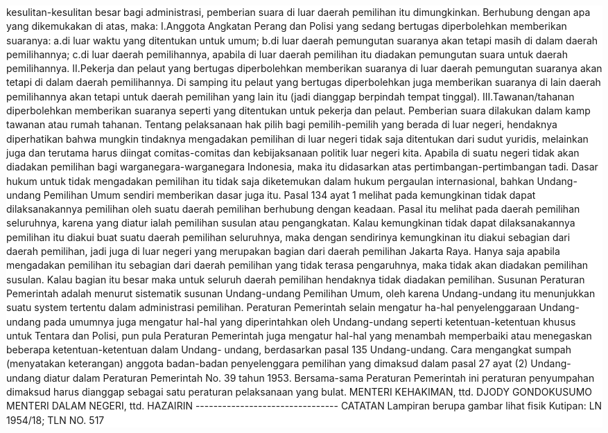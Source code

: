 kesulitan-kesulitan besar bagi administrasi, pemberian suara di luar daerah pemilihan itu dimungkinkan. Berhubung dengan apa yang dikemukakan di atas, maka: I.Anggota Angkatan Perang dan Polisi yang sedang bertugas diperbolehkan memberikan suaranya:
a.di luar waktu yang ditentukan untuk umum;
b.di luar daerah pemungutan suaranya akan tetapi masih di dalam daerah pemilihannya;
c.di luar daerah pemilihannya, apabila di luar daerah pemilihan itu diadakan pemungutan suara untuk daerah pemilihannya. II.Pekerja dan pelaut yang bertugas diperbolehkan memberikan suaranya di luar daerah pemungutan suaranya akan tetapi di dalam daerah pemilihannya. Di samping itu pelaut yang bertugas diperbolehkan juga memberikan suaranya di lain daerah pemilihannya akan tetapi untuk daerah pemilihan yang lain itu (jadi dianggap berpindah tempat tinggal). III.Tawanan/tahanan diperbolehkan memberikan suaranya seperti yang ditentukan untuk pekerja dan pelaut. Pemberian suara dilakukan dalam kamp tawanan atau rumah tahanan. Tentang pelaksanaan hak pilih bagi pemilih-pemilih yang berada di luar negeri, hendaknya diperhatikan bahwa mungkin tindaknya mengadakan pemilihan di luar negeri tidak saja ditentukan dari sudut yuridis, melainkan juga dan terutama harus diingat comitas-comitas dan kebijaksanaan politik luar negeri kita. Apabila di suatu negeri tidak akan diadakan pemilihan bagi warganegara-warganegara Indonesia, maka itu didasarkan atas pertimbangan-pertimbangan tadi. Dasar hukum untuk tidak mengadakan pemilihan itu tidak saja diketemukan dalam hukum pergaulan internasional, bahkan Undang-undang Pemilihan Umum sendiri memberikan dasar juga itu. Pasal 134 ayat 1 melihat pada kemungkinan tidak dapat dilaksanakannya pemilihan oleh suatu daerah pemilihan berhubung dengan keadaan. Pasal itu melihat pada daerah pemilihan seluruhnya, karena yang diatur ialah pemilihan susulan atau pengangkatan. Kalau kemungkinan tidak dapat dilaksanakannya pemilihan itu diakui buat suatu daerah pemilihan seluruhnya, maka dengan sendirinya kemungkinan itu diakui sebagian dari daerah pemilihan, jadi juga di luar negeri yang merupakan bagian dari daerah pemilihan Jakarta Raya. Hanya saja apabila mengadakan pemilihan itu sebagian dari daerah pemilihan yang tidak terasa pengaruhnya, maka tidak akan diadakan pemilihan susulan. Kalau bagian itu besar maka untuk seluruh daerah pemilihan hendaknya tidak diadakan pemilihan. Susunan Peraturan Pemerintah adalah menurut sistematik susunan Undang-undang Pemilihan Umum, oleh karena Undang-undang itu menunjukkan suatu system tertentu dalam administrasi pemilihan. Peraturan Pemerintah selain mengatur ha-hal penyelenggaraan Undang-undang pada umumnya juga mengatur hal-hal yang diperintahkan oleh Undang-undang seperti ketentuan-ketentuan khusus untuk Tentara dan Polisi, pun pula Peraturan Pemerintah juga mengatur hal-hal yang menambah memperbaiki atau menegaskan beberapa ketentuan-ketentuan dalam Undang- undang, berdasarkan pasal 135 Undang-undang. Cara mengangkat sumpah (menyatakan keterangan) anggota badan-badan penyelenggara pemilihan yang dimaksud dalam pasal 27 ayat (2) Undang-undang diatur dalam Peraturan Pemerintah No. 39 tahun 1953. Bersama-sama Peraturan Pemerintah ini peraturan penyumpahan dimaksud harus dianggap sebagai satu peraturan pelaksanaan yang bulat. MENTERI KEHAKIMAN, ttd. DJODY GONDOKUSUMO MENTERI DALAM NEGERI, ttd. HAZAIRIN -------------------------------- CATATAN Lampiran berupa gambar lihat fisik Kutipan: LN 1954/18; TLN NO. 517